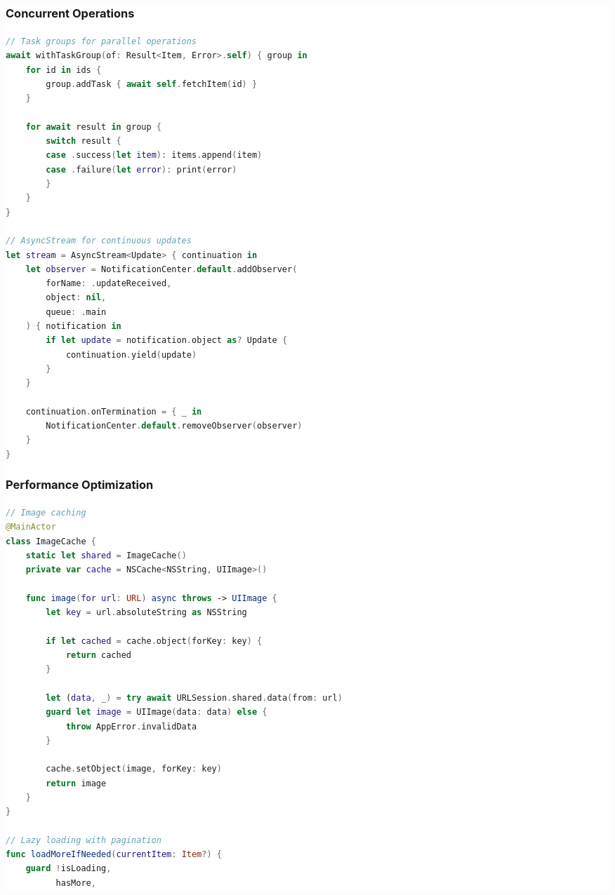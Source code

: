### Concurrent Operations
```swift
// Task groups for parallel operations
await withTaskGroup(of: Result<Item, Error>.self) { group in
    for id in ids {
        group.addTask { await self.fetchItem(id) }
    }

    for await result in group {
        switch result {
        case .success(let item): items.append(item)
        case .failure(let error): print(error)
        }
    }
}

// AsyncStream for continuous updates
let stream = AsyncStream<Update> { continuation in
    let observer = NotificationCenter.default.addObserver(
        forName: .updateReceived,
        object: nil,
        queue: .main
    ) { notification in
        if let update = notification.object as? Update {
            continuation.yield(update)
        }
    }

    continuation.onTermination = { _ in
        NotificationCenter.default.removeObserver(observer)
    }
}
```

### Performance Optimization
```swift
// Image caching
@MainActor
class ImageCache {
    static let shared = ImageCache()
    private var cache = NSCache<NSString, UIImage>()

    func image(for url: URL) async throws -> UIImage {
        let key = url.absoluteString as NSString

        if let cached = cache.object(forKey: key) {
            return cached
        }

        let (data, _) = try await URLSession.shared.data(from: url)
        guard let image = UIImage(data: data) else {
            throw AppError.invalidData
        }

        cache.setObject(image, forKey: key)
        return image
    }
}

// Lazy loading with pagination
func loadMoreIfNeeded(currentItem: Item?) {
    guard !isLoading,
          hasMore,
```
